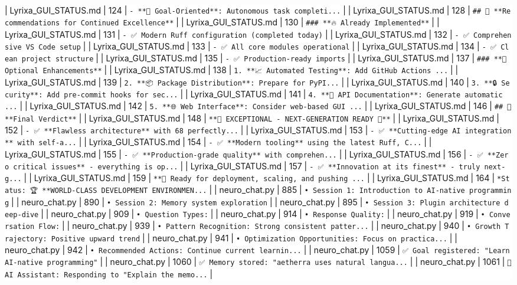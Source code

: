 | Lyrixa_GUI_STATUS.md                      | 124  | `- **🎯 Goal-Oriented**: Autonomous task completi...`    |
| Lyrixa_GUI_STATUS.md                      | 128  | `## 🎯 **Recommendations for Continued Excellence**`     |
| Lyrixa_GUI_STATUS.md                      | 130  | `### **🔥 Already Implemented**`                         |
| Lyrixa_GUI_STATUS.md                      | 131  | `- ✅ Modern Ruff configuration (completed today)`       |
| Lyrixa_GUI_STATUS.md                      | 132  | `- ✅ Comprehensive VS Code setup`                       |
| Lyrixa_GUI_STATUS.md                      | 133  | `- ✅ All core modules operational`                      |
| Lyrixa_GUI_STATUS.md                      | 134  | `- ✅ Clean project structure`                           |
| Lyrixa_GUI_STATUS.md                      | 135  | `- ✅ Production-ready imports`                          |
| Lyrixa_GUI_STATUS.md                      | 137  | `### **🚀 Optional Enhancements**`                       |
| Lyrixa_GUI_STATUS.md                      | 138  | `1. **📈 Automated Testing**: Add GitHub Actions ...`    |
| Lyrixa_GUI_STATUS.md                      | 139  | `2. **📦 Package Distribution**: Prepare for PyPI...`    |
| Lyrixa_GUI_STATUS.md                      | 140  | `3. **🔒 Security**: Add pre-commit hooks for sec...`    |
| Lyrixa_GUI_STATUS.md                      | 141  | `4. **📖 API Documentation**: Generate automatic ...`    |
| Lyrixa_GUI_STATUS.md                      | 142  | `5. **🌐 Web Interface**: Consider web-based GUI ...`    |
| Lyrixa_GUI_STATUS.md                      | 146  | `## 🎉 **Final Verdict**`                                |
| Lyrixa_GUI_STATUS.md                      | 148  | `**🌟 EXCEPTIONAL - NEXT-GENERATION READY 🌟**`           |
| Lyrixa_GUI_STATUS.md                      | 152  | `- ✅ **Flawless architecture** with 68 perfectly...`    |
| Lyrixa_GUI_STATUS.md                      | 153  | `- ✅ **Cutting-edge AI integration** with self-a...`    |
| Lyrixa_GUI_STATUS.md                      | 154  | `- ✅ **Modern tooling** using the latest Ruff, C...`    |
| Lyrixa_GUI_STATUS.md                      | 155  | `- ✅ **Production-grade quality** with comprehen...`    |
| Lyrixa_GUI_STATUS.md                      | 156  | `- ✅ **Zero critical issues** - everything is op...`    |
| Lyrixa_GUI_STATUS.md                      | 157  | `- ✅ **Innovation at its finest** - truly next-g...`    |
| Lyrixa_GUI_STATUS.md                      | 159  | `**🚀 Ready for deployment, scaling, and pushing ...`    |
| Lyrixa_GUI_STATUS.md                      | 164  | `*Status: 🏆 **WORLD-CLASS DEVELOPMENT ENVIRONMEN...`    |
| neuro_chat.py                             | 885  | `• Session 1: Introduction to AI-native programming`    |
| neuro_chat.py                             | 890  | `• Session 2: Memory system exploration`                |
| neuro_chat.py                             | 895  | `• Session 3: Plugin architecture deep-dive`            |
| neuro_chat.py                             | 909  | `• Question Types:`                                     |
| neuro_chat.py                             | 914  | `• Response Quality:`                                   |
| neuro_chat.py                             | 919  | `• Conversation Flow:`                                  |
| neuro_chat.py                             | 939  | `• Pattern Recognition: Strong consistent patter...`    |
| neuro_chat.py                             | 940  | `• Growth Trajectory: Positive upward trend`            |
| neuro_chat.py                             | 941  | `• Optimization Opportunities: Focus on practica...`    |
| neuro_chat.py                             | 942  | `• Recommended Actions: Continue current learnin...`    |
| neuro_chat.py                             | 1059 | `✅ Goal registered: "Learn AI-native programming"`      |
| neuro_chat.py                             | 1060 | `✅ Memory stored: "aetherra uses natural langua...`     |
| neuro_chat.py                             | 1061 | `🤖 AI Assistant: Responding to "Explain the memo...`    |